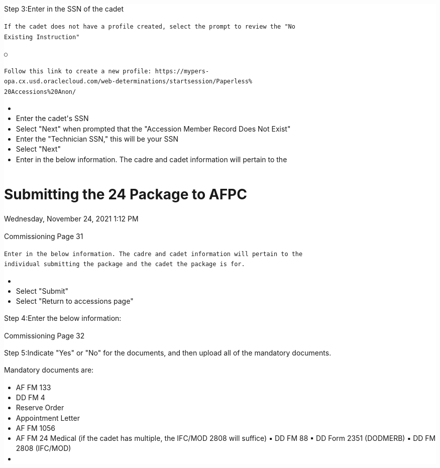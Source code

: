 Step 3:Enter in the SSN of the cadet

```
If the cadet does not have a profile created, select the prompt to review the "No
Existing Instruction"
```
```
○
```
```
Follow this link to create a new profile: https://mypers-
opa.cx.usd.oraclecloud.com/web-determinations/startsession/Paperless%
20Accessions%20Anon/
```
-
- Enter the cadet's SSN
- Select "Next" when prompted that the "Accession Member Record Does Not Exist"
- Enter the "Technician SSN," this will be your SSN
- Select "Next"
- Enter in the below information. The cadre and cadet information will pertain to the

# Submitting the 24 Package to AFPC

Wednesday, November 24, 2021 1:12 PM

Commissioning Page 31


```
Enter in the below information. The cadre and cadet information will pertain to the
individual submitting the package and the cadet the package is for.
```
-
- Select "Submit"
- Select "Return to accessions page"

Step 4:Enter the below information:

Commissioning Page 32


Step 5:Indicate "Yes" or "No" for the documents, and then upload all of the mandatory
documents.

Mandatory documents are:

- AF FM 133
- DD FM 4
- Reserve Order
- Appointment Letter
- AF FM 1056
- AF FM 24
    Medical (if the cadet has multiple, the IFC/MOD 2808 will suffice)
       ▪ DD FM 88
       ▪ DD Form 2351 (DODMERB)
       ▪ DD FM 2808 (IFC/MOD)
-

